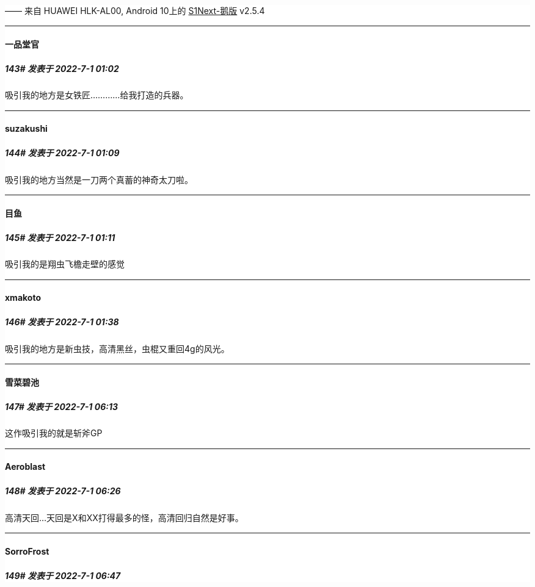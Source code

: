 —— 来自 HUAWEI HLK-AL00, Android 10上的 [S1Next-鹅版](https://github.com/ykrank/S1-Next/releases) v2.5.4



*****

####  一品堂官  
##### 143#       发表于 2022-7-1 01:02

吸引我的地方是女铁匠…………给我打造的兵器。



*****

####  suzakushi  
##### 144#       发表于 2022-7-1 01:09

吸引我的地方当然是一刀两个真蓄的神奇太刀啦。

*****

####  目鱼  
##### 145#       发表于 2022-7-1 01:11

吸引我的是翔虫飞檐走壁的感觉



*****

####  xmakoto  
##### 146#       发表于 2022-7-1 01:38

吸引我的地方是新虫技，高清黑丝，虫棍又重回4g的风光。



*****

####  雪菜碧池  
##### 147#       发表于 2022-7-1 06:13

这作吸引我的就是斩斧GP



*****

####  Aeroblast  
##### 148#       发表于 2022-7-1 06:26

高清天回…天回是X和XX打得最多的怪，高清回归自然是好事。



*****

####  SorroFrost  
##### 149#       发表于 2022-7-1 06:47
